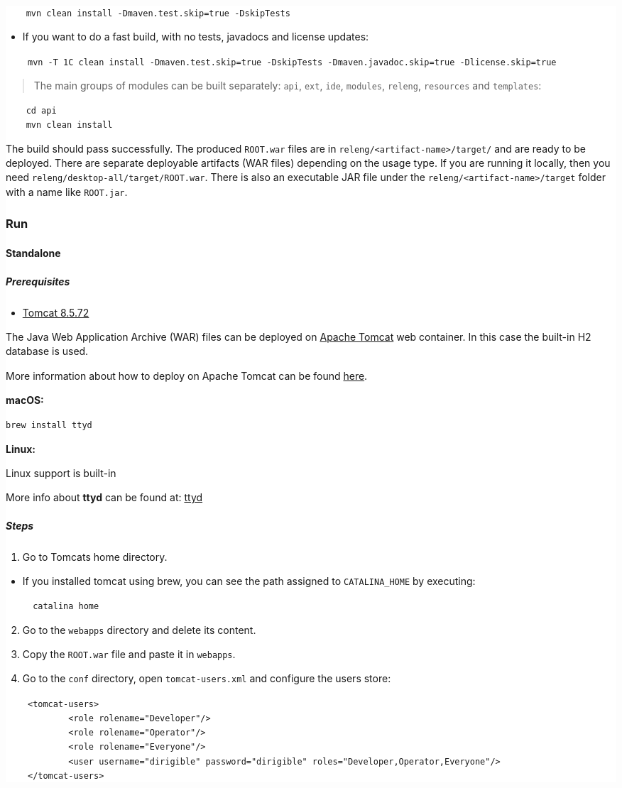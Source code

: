         mvn clean install -Dmaven.test.skip=true -DskipTests

 - If you want to do a fast build, with no tests, javadocs and license updates:

        mvn -T 1C clean install -Dmaven.test.skip=true -DskipTests -Dmaven.javadoc.skip=true -Dlicense.skip=true

> The main groups of modules can be built separately: `api`, `ext`, `ide`, `modules`, `releng`, `resources` and `templates`:

        cd api
        mvn clean install

The build should pass successfully. The produced `ROOT.war` files are in `releng/<artifact-name>/target/` and are ready to be deployed. There are separate deployable artifacts (WAR files) depending on the usage type. If you are running it locally, then you need `releng/desktop-all/target/ROOT.war`. There is also an executable JAR file under the `releng/<artifact-name>/target` folder with a name like `ROOT.jar`.


### Run

#### Standalone

##### Prerequisites

- [Tomcat 8.5.72](https://archive.apache.org/dist/tomcat/tomcat-8/v8.5.72/bin/)

The Java Web Application Archive (WAR) files can be deployed on [Apache Tomcat](http://tomcat.apache.org/) web container. In this case the built-in H2 database is used.

More information about how to deploy on Apache Tomcat can be found [here](http://tomcat.apache.org/tomcat-8.0-doc/appdev/deployment.html).

**macOS:**

```
brew install ttyd
```

**Linux:**

Linux support is built-in

More info about **ttyd** can be found at: [ttyd](https://github.com/tsl0922/ttyd)

##### Steps

1. Go to Tomcats home directory.

- If you installed tomcat using brew, you can see the path assigned to `CATALINA_HOME` by executing:

        catalina home

2. Go to the `webapps` directory and delete its content.
3. Copy the `ROOT.war` file and paste it in `webapps`.
4. Go to the `conf` directory, open `tomcat-users.xml` and configure the users store:

        <tomcat-users>
                <role rolename="Developer"/>
                <role rolename="Operator"/>
                <role rolename="Everyone"/>
                <user username="dirigible" password="dirigible" roles="Developer,Operator,Everyone"/>
        </tomcat-users>

